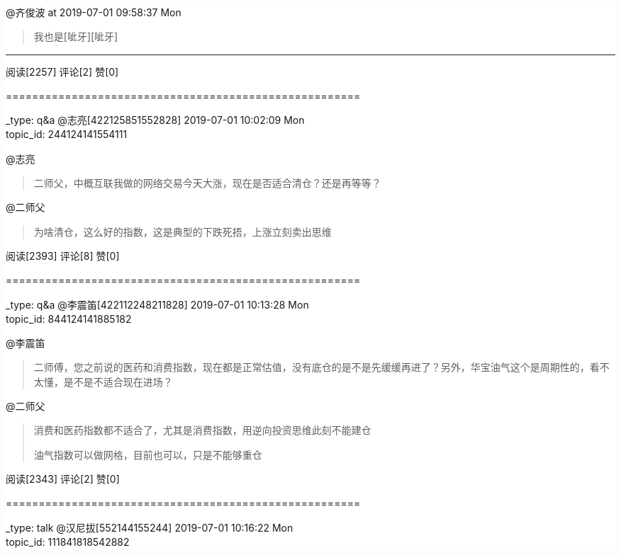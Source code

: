 @齐俊波 at 2019-07-01 09:58:37 Mon

> 我也是[呲牙][呲牙]

----------



阅读[2257]  评论[2]  赞[0] 

======================================================






_type: q&a
@志亮[422125851552828]
2019-07-01 10:02:09 Mon  
topic_id: 244124141554111


@志亮

>  二师父，中概互联我做的网络交易今天大涨，现在是否适合清仓？还是再等等？


@二师父

>  为啥清仓，这么好的指数，这是典型的下跌死捂，上涨立刻卖出思维


阅读[2393]  评论[8]  赞[0] 

======================================================






_type: q&a
@李震笛[422112248211828]
2019-07-01 10:13:28 Mon  
topic_id: 844124141885182


@李震笛

>  二师傅，您之前说的医药和消费指数，现在都是正常估值，没有底仓的是不是先缓缓再进了？另外，华宝油气这个是周期性的，看不太懂，是不是不适合现在进场？


@二师父

>  消费和医药指数都不适合了，尤其是消费指数，用逆向投资思维此刻不能建仓
>  
>  油气指数可以做网格，目前也可以，只是不能够重仓


阅读[2343]  评论[2]  赞[0] 

======================================================






_type: talk
@汉尼拔[552144155244]
2019-07-01 10:16:22 Mon  
topic_id: 111841818542882

